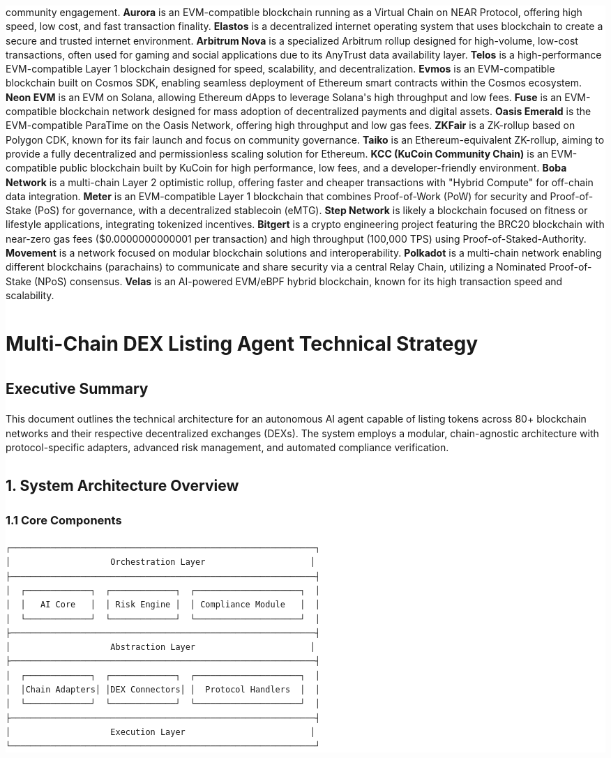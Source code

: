 community engagement. **Aurora** is an EVM-compatible blockchain running as a Virtual Chain on NEAR Protocol, offering high speed, low cost, and fast transaction finality. **Elastos** is a decentralized internet operating system that uses blockchain to create a secure and trusted internet environment. **Arbitrum Nova** is a specialized Arbitrum rollup designed for high-volume, low-cost transactions, often used for gaming and social applications due to its AnyTrust data availability layer. **Telos** is a high-performance EVM-compatible Layer 1 blockchain designed for speed, scalability, and decentralization. **Evmos** is an EVM-compatible blockchain built on Cosmos SDK, enabling seamless deployment of Ethereum smart contracts within the Cosmos ecosystem. **Neon EVM** is an EVM on Solana, allowing Ethereum dApps to leverage Solana's high throughput and low fees. **Fuse** is an EVM-compatible blockchain network designed for mass adoption of decentralized payments and digital assets. **Oasis Emerald** is the EVM-compatible ParaTime on the Oasis Network, offering high throughput and low gas fees. **ZKFair** is a ZK-rollup based on Polygon CDK, known for its fair launch and focus on community governance. **Taiko** is an Ethereum-equivalent ZK-rollup, aiming to provide a fully decentralized and permissionless scaling solution for Ethereum. **KCC (KuCoin Community Chain)** is an EVM-compatible public blockchain built by KuCoin for high performance, low fees, and a developer-friendly environment. **Boba Network** is a multi-chain Layer 2 optimistic rollup, offering faster and cheaper transactions with "Hybrid Compute" for off-chain data integration. **Meter** is an EVM-compatible Layer 1 blockchain that combines Proof-of-Work (PoW) for security and Proof-of-Stake (PoS) for governance, with a decentralized stablecoin (eMTG). **Step Network** is likely a blockchain focused on fitness or lifestyle applications, integrating tokenized incentives. **Bitgert** is a crypto engineering project featuring the BRC20 blockchain with near-zero gas fees ($0.0000000000001 per transaction) and high throughput (100,000 TPS) using Proof-of-Staked-Authority. **Movement** is a network focused on modular blockchain solutions and interoperability. **Polkadot** is a multi-chain network enabling different blockchains (parachains) to communicate and share security via a central Relay Chain, utilizing a Nominated Proof-of-Stake (NPoS) consensus. **Velas** is an AI-powered EVM/eBPF hybrid blockchain, known for its high transaction speed and scalability.

# Multi-Chain DEX Listing Agent Technical Strategy

## Executive Summary

This document outlines the technical architecture for an autonomous AI agent capable of listing tokens across 80+ blockchain networks and their respective decentralized exchanges (DEXs). The system employs a modular, chain-agnostic architecture with protocol-specific adapters, advanced risk management, and automated compliance verification.

## 1. System Architecture Overview

### 1.1 Core Components

```
┌─────────────────────────────────────────────────────────────┐
│                    Orchestration Layer                     │
├─────────────────────────────────────────────────────────────┤
│  ┌─────────────┐  ┌─────────────┐  ┌─────────────────────┐  │
│  │   AI Core   │  │ Risk Engine │  │ Compliance Module   │  │
│  └─────────────┘  └─────────────┘  └─────────────────────┘  │
├─────────────────────────────────────────────────────────────┤
│                    Abstraction Layer                       │
├─────────────────────────────────────────────────────────────┤
│  ┌─────────────┐  ┌─────────────┐  ┌─────────────────────┐  │
│  │Chain Adapters│ │DEX Connectors│ │  Protocol Handlers  │  │
│  └─────────────┘  └─────────────┘  └─────────────────────┘  │
├─────────────────────────────────────────────────────────────┤
│                    Execution Layer                         │
└─────────────────────────────────────────────────────────────┘
```
